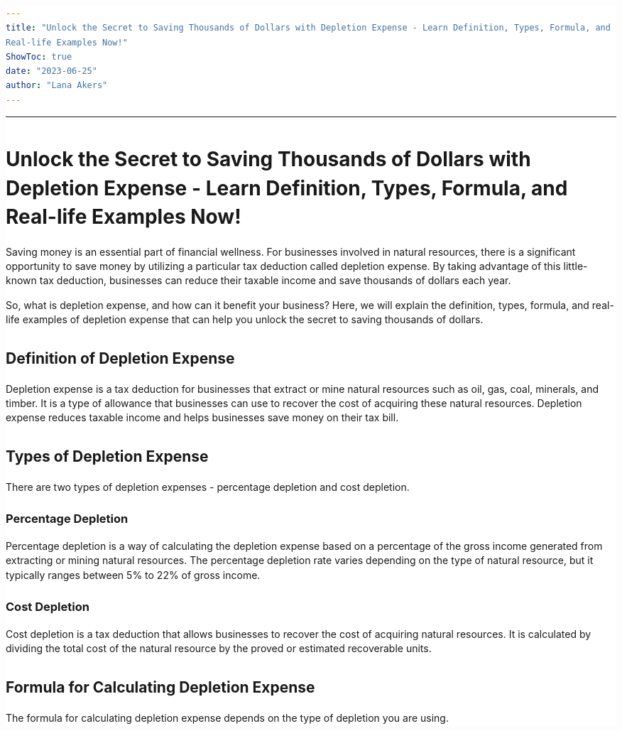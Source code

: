 ```yaml
---
title: "Unlock the Secret to Saving Thousands of Dollars with Depletion Expense - Learn Definition, Types, Formula, and Real-life Examples Now!"
ShowToc: true 
date: "2023-06-25"
author: "Lana Akers"
---
```

*****
# Unlock the Secret to Saving Thousands of Dollars with Depletion Expense - Learn Definition, Types, Formula, and Real-life Examples Now!

Saving money is an essential part of financial wellness. For businesses involved in natural resources, there is a significant opportunity to save money by utilizing a particular tax deduction called depletion expense. By taking advantage of this little-known tax deduction, businesses can reduce their taxable income and save thousands of dollars each year. 

So, what is depletion expense, and how can it benefit your business? Here, we will explain the definition, types, formula, and real-life examples of depletion expense that can help you unlock the secret to saving thousands of dollars.

## Definition of Depletion Expense

Depletion expense is a tax deduction for businesses that extract or mine natural resources such as oil, gas, coal, minerals, and timber. It is a type of allowance that businesses can use to recover the cost of acquiring these natural resources. Depletion expense reduces taxable income and helps businesses save money on their tax bill.

## Types of Depletion Expense

There are two types of depletion expenses - percentage depletion and cost depletion.

### Percentage Depletion

Percentage depletion is a way of calculating the depletion expense based on a percentage of the gross income generated from extracting or mining natural resources. The percentage depletion rate varies depending on the type of natural resource, but it typically ranges between 5% to 22% of gross income.

### Cost Depletion

Cost depletion is a tax deduction that allows businesses to recover the cost of acquiring natural resources. It is calculated by dividing the total cost of the natural resource by the proved or estimated recoverable units.

## Formula for Calculating Depletion Expense

The formula for calculating depletion expense depends on the type of depletion you are using.
